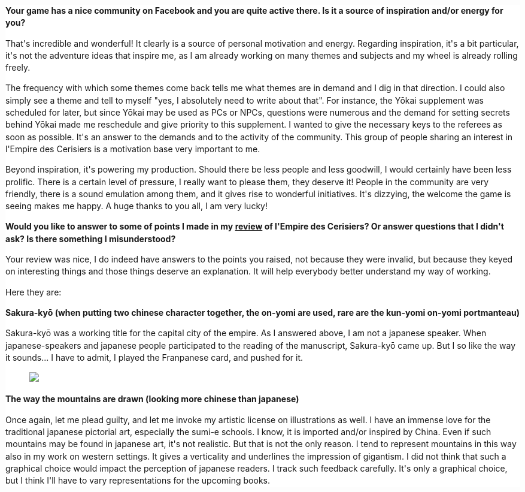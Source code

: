 **Your game has a nice community on Facebook and you are quite active there. Is it a source of inspiration and/or energy for you?**

That's incredible and wonderful! It clearly is a source of personal motivation and energy. Regarding inspiration, it's a bit particular, it's not the adventure ideas that inspire me, as I am already working on many themes and subjects and my wheel is already rolling freely.

The frequency with which some themes come back tells me what themes are in demand and I dig in that direction. I could also simply see a theme and tell to myself "yes, I absolutely need to write about that". For instance, the Yōkai supplement was scheduled for later, but since Yōkai may be used as PCs or NPCs, questions were numerous and the demand for setting secrets behind Yōkai made me reschedule and give priority to this supplement. I wanted to give the necessary keys to the referees as soon as possible. It's an answer to the demands and to the activity of the community. This group of people sharing an interest in l'Empire des Cerisiers is a motivation base very important to me.

Beyond inspiration, it's powering my production. Should there be less people and less goodwill, I would certainly have been less prolific. There is a certain level of pressure, I really want to please them, they deserve it! People in the community are very friendly, there is a sound emulation among them, and it gives rise to wonderful initiatives. It's dizzying, the welcome the game is seeing makes me happy. A huge thanks to you all, I am very lucky!


**Would you like to answer to some of points I made in my [review](https://weaver.skepti.ch/20210225.html?t=L_Empire_des_Cerisiers&f=osfi) of l'Empire des Cerisiers? Or answer questions that I didn't ask? Is there something I misunderstood?**

Your review was nice, I do indeed have answers to the points you raised, not because they were invalid, but because they keyed on interesting things and those things deserve an explanation. It will help everybody better understand my way of working.

Here they are:

**Sakura-kyō (when putting two chinese character together, the on-yomi are used, rare are the kun-yomi on-yomi portmanteau)**

Sakura-kyō was a working title for the capital city of the empire. As I answered above, I am not a japanese speaker. When japanese-speakers and japanese people participated to the reading of the manuscript, Sakura-kyō came up. But I so like the way it sounds... I have to admit, I played the Franpanese card, and pushed for it.


<figure class="right">
<a href="images/20210317_vertical.jpg"><img src="images/20210317_vertical.jpg" loading="lazy" /></a>
<figcaption>
</figcaption>
</figure>

**The way the mountains are drawn (looking more chinese than japanese)**

Once again, let me plead guilty, and let me invoke my artistic license on illustrations as well. I have an immense love for the traditional japanese pictorial art, especially the sumi-e schools. I know, it is imported and/or inspired by China. Even if such mountains may be found in japanese art, it's not realistic. But that is not the only reason. I tend to represent mountains in this way also in my work on western settings. It gives a verticality and underlines the impression of gigantism. I did not think that such a graphical choice would impact the perception of japanese readers. I track such feedback carefully. It's only a graphical choice, but I think I'll have to vary representations for the upcoming books.
